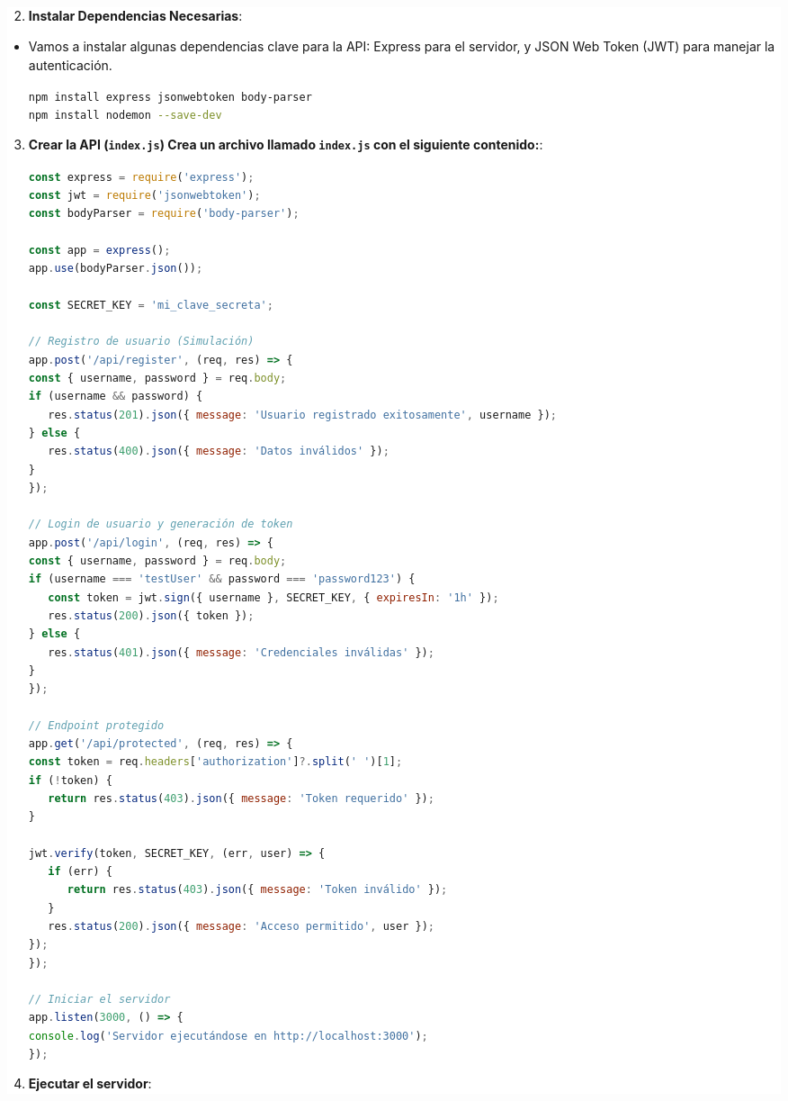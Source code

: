 2. **Instalar Dependencias Necesarias**:

- Vamos a instalar algunas dependencias clave para la API: Express para el servidor, y JSON Web Token (JWT) para manejar la autenticación.
   ```bash
   npm install express jsonwebtoken body-parser
   npm install nodemon --save-dev
   ```
3. **Crear la API (`index.js`) Crea un archivo llamado `index.js` con el siguiente contenido:**:
   ```javascript
   const express = require('express');
   const jwt = require('jsonwebtoken');
   const bodyParser = require('body-parser');

   const app = express();
   app.use(bodyParser.json());

   const SECRET_KEY = 'mi_clave_secreta';

   // Registro de usuario (Simulación)
   app.post('/api/register', (req, res) => {
   const { username, password } = req.body;
   if (username && password) {
      res.status(201).json({ message: 'Usuario registrado exitosamente', username });
   } else {
      res.status(400).json({ message: 'Datos inválidos' });
   }
   });

   // Login de usuario y generación de token
   app.post('/api/login', (req, res) => {
   const { username, password } = req.body;
   if (username === 'testUser' && password === 'password123') {
      const token = jwt.sign({ username }, SECRET_KEY, { expiresIn: '1h' });
      res.status(200).json({ token });
   } else {
      res.status(401).json({ message: 'Credenciales inválidas' });
   }
   });

   // Endpoint protegido
   app.get('/api/protected', (req, res) => {
   const token = req.headers['authorization']?.split(' ')[1];
   if (!token) {
      return res.status(403).json({ message: 'Token requerido' });
   }

   jwt.verify(token, SECRET_KEY, (err, user) => {
      if (err) {
         return res.status(403).json({ message: 'Token inválido' });
      }
      res.status(200).json({ message: 'Acceso permitido', user });
   });
   });

   // Iniciar el servidor
   app.listen(3000, () => {
   console.log('Servidor ejecutándose en http://localhost:3000');
   });
   ```
4. **Ejecutar el servidor**:
